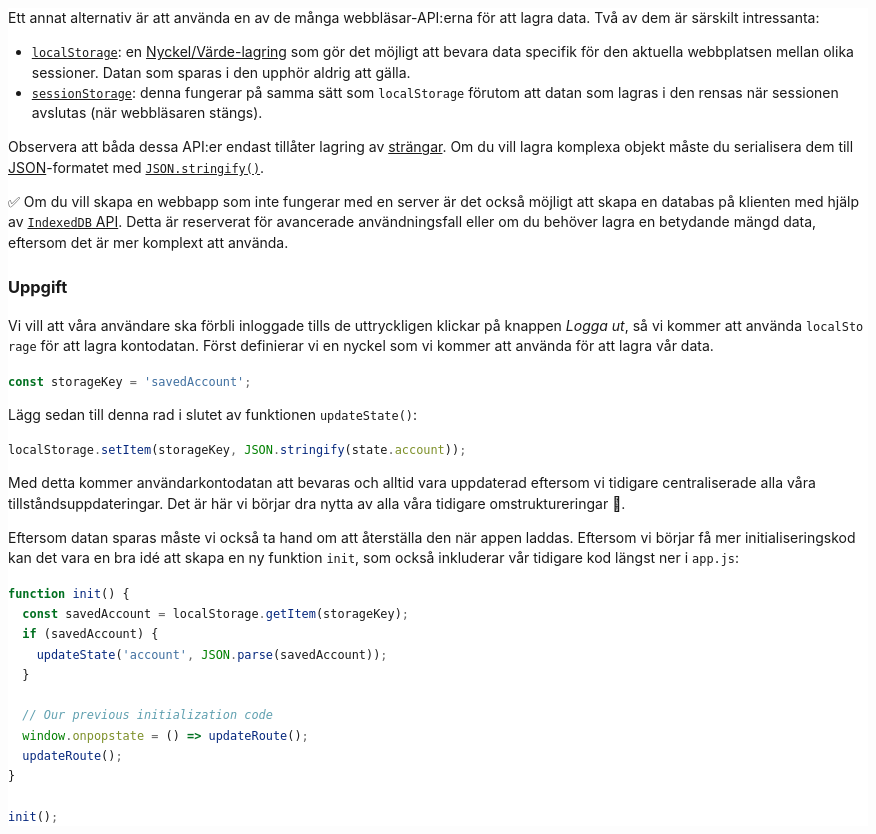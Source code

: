 Ett annat alternativ är att använda en av de många webbläsar-API:erna för att lagra data. Två av dem är särskilt intressanta:

- [`localStorage`](https://developer.mozilla.org/docs/Web/API/Window/localStorage): en [Nyckel/Värde-lagring](https://en.wikipedia.org/wiki/Key%E2%80%93value_database) som gör det möjligt att bevara data specifik för den aktuella webbplatsen mellan olika sessioner. Datan som sparas i den upphör aldrig att gälla.
- [`sessionStorage`](https://developer.mozilla.org/docs/Web/API/Window/sessionStorage): denna fungerar på samma sätt som `localStorage` förutom att datan som lagras i den rensas när sessionen avslutas (när webbläsaren stängs).

Observera att båda dessa API:er endast tillåter lagring av [strängar](https://developer.mozilla.org/docs/Web/JavaScript/Reference/Global_Objects/String). Om du vill lagra komplexa objekt måste du serialisera dem till [JSON](https://developer.mozilla.org/docs/Web/JavaScript/Reference/Global_Objects/JSON)-formatet med [`JSON.stringify()`](https://developer.mozilla.org/docs/Web/JavaScript/Reference/Global_Objects/JSON/stringify).

✅ Om du vill skapa en webbapp som inte fungerar med en server är det också möjligt att skapa en databas på klienten med hjälp av [`IndexedDB` API](https://developer.mozilla.org/docs/Web/API/IndexedDB_API). Detta är reserverat för avancerade användningsfall eller om du behöver lagra en betydande mängd data, eftersom det är mer komplext att använda.

### Uppgift

Vi vill att våra användare ska förbli inloggade tills de uttryckligen klickar på knappen *Logga ut*, så vi kommer att använda `localStorage` för att lagra kontodatan. Först definierar vi en nyckel som vi kommer att använda för att lagra vår data.

```js
const storageKey = 'savedAccount';
```

Lägg sedan till denna rad i slutet av funktionen `updateState()`:

```js
localStorage.setItem(storageKey, JSON.stringify(state.account));
```

Med detta kommer användarkontodatan att bevaras och alltid vara uppdaterad eftersom vi tidigare centraliserade alla våra tillståndsuppdateringar. Det är här vi börjar dra nytta av alla våra tidigare omstruktureringar 🙂.

Eftersom datan sparas måste vi också ta hand om att återställa den när appen laddas. Eftersom vi börjar få mer initialiseringskod kan det vara en bra idé att skapa en ny funktion `init`, som också inkluderar vår tidigare kod längst ner i `app.js`:

```js
function init() {
  const savedAccount = localStorage.getItem(storageKey);
  if (savedAccount) {
    updateState('account', JSON.parse(savedAccount));
  }

  // Our previous initialization code
  window.onpopstate = () => updateRoute();
  updateRoute();
}

init();
```

